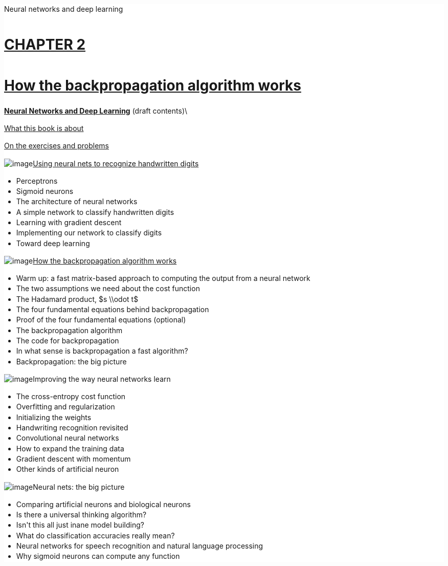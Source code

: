 Neural networks and deep learning

[CHAPTER 2]()
=============

[How the backpropagation algorithm works]()
===========================================

**[Neural Networks and Deep Learning](index.html)** (draft contents)\

[What this book is about](about.html)

[On the exercises and problems](exercises_and_problems.html)

![image](images/arrow.png)[Using neural nets to recognize handwritten
digits](chap1.html)

-   Perceptrons
-   Sigmoid neurons
-   The architecture of neural networks
-   A simple network to classify handwritten digits
-   Learning with gradient descent
-   Implementing our network to classify digits
-   Toward deep learning

![image](images/arrow.png)[How the backpropagation algorithm
works](chap2.html)

-   Warm up: a fast matrix-based approach to computing the output from a
    neural network
-   The two assumptions we need about the cost function
-   The Hadamard product, $s \\odot t$
-   The four fundamental equations behind backpropagation
-   Proof of the four fundamental equations (optional)
-   The backpropagation algorithm
-   The code for backpropagation
-   In what sense is backpropagation a fast algorithm?
-   Backpropagation: the big picture

![image](images/arrow.png)Improving the way neural networks learn

-   The cross-entropy cost function
-   Overfitting and regularization
-   Initializing the weights
-   Handwriting recognition revisited
-   Convolutional neural networks
-   How to expand the training data
-   Gradient descent with momentum
-   Other kinds of artificial neuron

![image](images/arrow.png)Neural nets: the big picture

-   Comparing artificial neurons and biological neurons
-   Is there a universal thinking algorithm?
-   Isn't this all just inane model building?
-   What do classification accuracies really mean?
-   Neural networks for speech recognition and natural language
    processing
-   Why sigmoid neurons can compute any function
